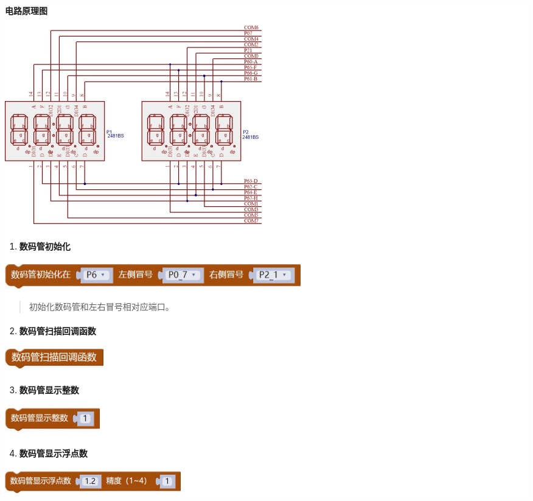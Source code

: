  

**电路原理图**



![img](数码管模块.assets/wps187.jpg) 

 

1. #### 数码管初始化

![img](数码管模块.assets/wps188.png) 

> 初始化数码管和左右冒号相对应端口。
>



2. #### 数码管扫描回调函数

![img](数码管模块.assets/wps189.png) 




3. #### 数码管显示整数

![img](数码管模块.assets/wps191.png) 



4. #### 数码管显示浮点数

![img](数码管模块.assets/wps192.png) 
